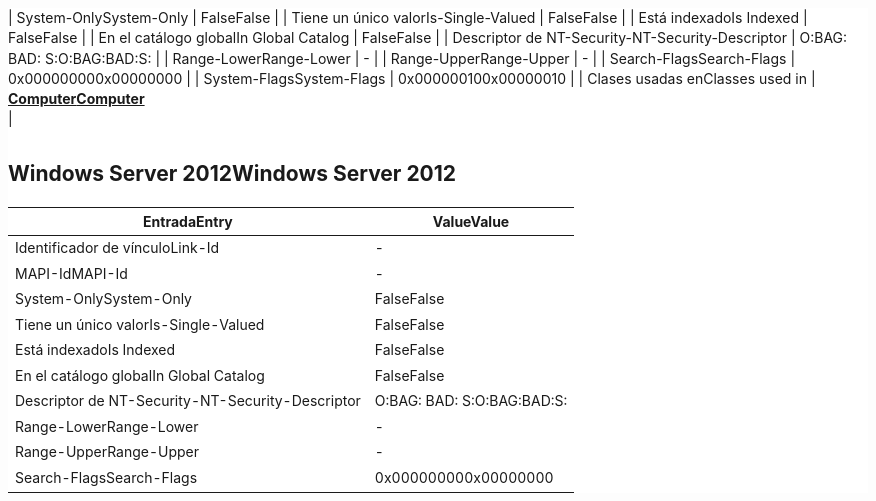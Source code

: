 | <span data-ttu-id="1aaa6-227">System-Only</span><span class="sxs-lookup"><span data-stu-id="1aaa6-227">System-Only</span></span>            | <span data-ttu-id="1aaa6-228">False</span><span class="sxs-lookup"><span data-stu-id="1aaa6-228">False</span></span>                                     |
| <span data-ttu-id="1aaa6-229">Tiene un único valor</span><span class="sxs-lookup"><span data-stu-id="1aaa6-229">Is-Single-Valued</span></span>       | <span data-ttu-id="1aaa6-230">False</span><span class="sxs-lookup"><span data-stu-id="1aaa6-230">False</span></span>                                     |
| <span data-ttu-id="1aaa6-231">Está indexado</span><span class="sxs-lookup"><span data-stu-id="1aaa6-231">Is Indexed</span></span>             | <span data-ttu-id="1aaa6-232">False</span><span class="sxs-lookup"><span data-stu-id="1aaa6-232">False</span></span>                                     |
| <span data-ttu-id="1aaa6-233">En el catálogo global</span><span class="sxs-lookup"><span data-stu-id="1aaa6-233">In Global Catalog</span></span>      | <span data-ttu-id="1aaa6-234">False</span><span class="sxs-lookup"><span data-stu-id="1aaa6-234">False</span></span>                                     |
| <span data-ttu-id="1aaa6-235">Descriptor de NT-Security-</span><span class="sxs-lookup"><span data-stu-id="1aaa6-235">NT-Security-Descriptor</span></span> | <span data-ttu-id="1aaa6-236">O:BAG: BAD: S:</span><span class="sxs-lookup"><span data-stu-id="1aaa6-236">O:BAG:BAD:S:</span></span>                              |
| <span data-ttu-id="1aaa6-237">Range-Lower</span><span class="sxs-lookup"><span data-stu-id="1aaa6-237">Range-Lower</span></span>            | \-                                        |
| <span data-ttu-id="1aaa6-238">Range-Upper</span><span class="sxs-lookup"><span data-stu-id="1aaa6-238">Range-Upper</span></span>            | \-                                        |
| <span data-ttu-id="1aaa6-239">Search-Flags</span><span class="sxs-lookup"><span data-stu-id="1aaa6-239">Search-Flags</span></span>           | <span data-ttu-id="1aaa6-240">0x00000000</span><span class="sxs-lookup"><span data-stu-id="1aaa6-240">0x00000000</span></span>                                |
| <span data-ttu-id="1aaa6-241">System-Flags</span><span class="sxs-lookup"><span data-stu-id="1aaa6-241">System-Flags</span></span>           | <span data-ttu-id="1aaa6-242">0x00000010</span><span class="sxs-lookup"><span data-stu-id="1aaa6-242">0x00000010</span></span>                                |
| <span data-ttu-id="1aaa6-243">Clases usadas en</span><span class="sxs-lookup"><span data-stu-id="1aaa6-243">Classes used in</span></span>        | [<span data-ttu-id="1aaa6-244">**Computer**</span><span class="sxs-lookup"><span data-stu-id="1aaa6-244">**Computer**</span></span>](c-computer.md)<br/> |



## <a name="windows-server-2012"></a><span data-ttu-id="1aaa6-245">Windows Server 2012</span><span class="sxs-lookup"><span data-stu-id="1aaa6-245">Windows Server 2012</span></span>



| <span data-ttu-id="1aaa6-246">Entrada</span><span class="sxs-lookup"><span data-stu-id="1aaa6-246">Entry</span></span> | <span data-ttu-id="1aaa6-247">Value</span><span class="sxs-lookup"><span data-stu-id="1aaa6-247">Value</span></span> |
|------------------------|-------------------------------------------|
| <span data-ttu-id="1aaa6-248">Identificador de vínculo</span><span class="sxs-lookup"><span data-stu-id="1aaa6-248">Link-Id</span></span>                | \-                                        |
| <span data-ttu-id="1aaa6-249">MAPI-Id</span><span class="sxs-lookup"><span data-stu-id="1aaa6-249">MAPI-Id</span></span>                | \-                                        |
| <span data-ttu-id="1aaa6-250">System-Only</span><span class="sxs-lookup"><span data-stu-id="1aaa6-250">System-Only</span></span>            | <span data-ttu-id="1aaa6-251">False</span><span class="sxs-lookup"><span data-stu-id="1aaa6-251">False</span></span>                                     |
| <span data-ttu-id="1aaa6-252">Tiene un único valor</span><span class="sxs-lookup"><span data-stu-id="1aaa6-252">Is-Single-Valued</span></span>       | <span data-ttu-id="1aaa6-253">False</span><span class="sxs-lookup"><span data-stu-id="1aaa6-253">False</span></span>                                     |
| <span data-ttu-id="1aaa6-254">Está indexado</span><span class="sxs-lookup"><span data-stu-id="1aaa6-254">Is Indexed</span></span>             | <span data-ttu-id="1aaa6-255">False</span><span class="sxs-lookup"><span data-stu-id="1aaa6-255">False</span></span>                                     |
| <span data-ttu-id="1aaa6-256">En el catálogo global</span><span class="sxs-lookup"><span data-stu-id="1aaa6-256">In Global Catalog</span></span>      | <span data-ttu-id="1aaa6-257">False</span><span class="sxs-lookup"><span data-stu-id="1aaa6-257">False</span></span>                                     |
| <span data-ttu-id="1aaa6-258">Descriptor de NT-Security-</span><span class="sxs-lookup"><span data-stu-id="1aaa6-258">NT-Security-Descriptor</span></span> | <span data-ttu-id="1aaa6-259">O:BAG: BAD: S:</span><span class="sxs-lookup"><span data-stu-id="1aaa6-259">O:BAG:BAD:S:</span></span>                              |
| <span data-ttu-id="1aaa6-260">Range-Lower</span><span class="sxs-lookup"><span data-stu-id="1aaa6-260">Range-Lower</span></span>            | \-                                        |
| <span data-ttu-id="1aaa6-261">Range-Upper</span><span class="sxs-lookup"><span data-stu-id="1aaa6-261">Range-Upper</span></span>            | \-                                        |
| <span data-ttu-id="1aaa6-262">Search-Flags</span><span class="sxs-lookup"><span data-stu-id="1aaa6-262">Search-Flags</span></span>           | <span data-ttu-id="1aaa6-263">0x00000000</span><span class="sxs-lookup"><span data-stu-id="1aaa6-263">0x00000000</span></span>                                |